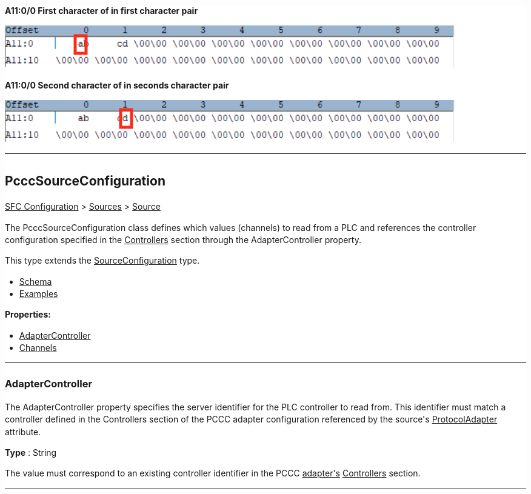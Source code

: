 

**A11:0/0 First character of in first character pair**

![img](./img/pccc/image37.png)



**A11:0/0 Second character of in seconds character pair**

![img](./img/pccc/image38.png)

---







## PcccSourceConfiguration

[SFC Configuration](../core/sfc-configuration.md) > [Sources](../core/sfc-configuration.md#sources) >  [Source](../core/source-configuration.md) 

The PcccSourceConfiguration class defines which values (channels) to read from a PLC and references the controller configuration specified in the [Controllers](#controllers)  section through the AdapterController property. 

 This type extends the [SourceConfiguration](../core/source-configuration.md) type.

- [Schema](#pcccsourceconfiguration-schema)
- [Examples](#pcccsourceconfiguration-examples)

**Properties:**

- [AdapterController](#adaptercontroller)
- [Channels](#channels)

---

### AdapterController

The AdapterController property specifies the server identifier for the PLC controller to read from. This identifier must match a controller defined in the Controllers section of the PCCC adapter configuration referenced by the source's [ProtocolAdapter](../core/source-configuration.md#protocoladapter) attribute.

**Type** : String

The value must correspond to an existing controller identifier in the PCCC [adapter's](#pcccadapterconfiguration)  [Controllers](#controllers) section.

---